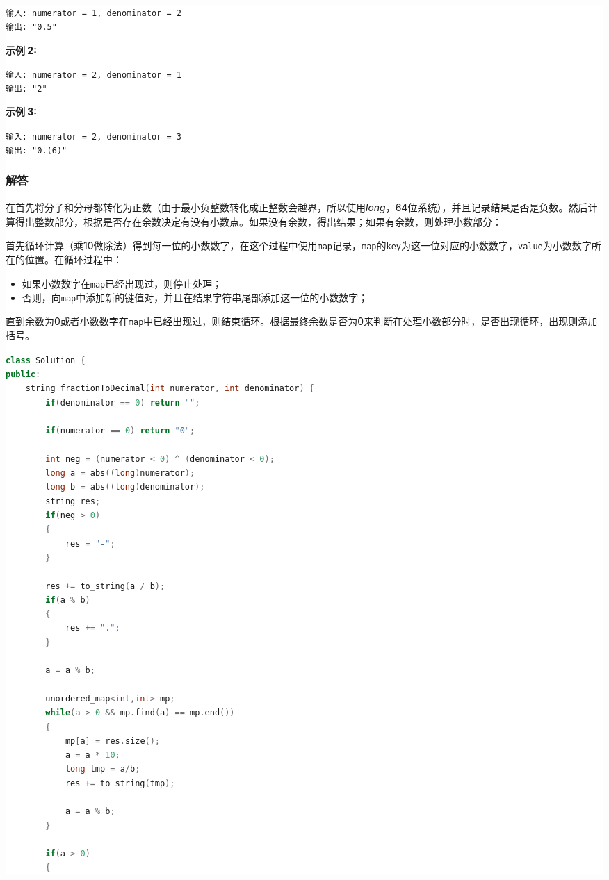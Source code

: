 ```
输入: numerator = 1, denominator = 2
输出: "0.5"
```

**示例 2:**

```
输入: numerator = 2, denominator = 1
输出: "2"
```

**示例 3:**

```
输入: numerator = 2, denominator = 3
输出: "0.(6)"
```

### 解答

在首先将分子和分母都转化为正数（由于最小负整数转化成正整数会越界，所以使用*long*，64位系统），并且记录结果是否是负数。然后计算得出整数部分，根据是否存在余数决定有没有小数点。如果没有余数，得出结果；如果有余数，则处理小数部分：

首先循环计算（乘10做除法）得到每一位的小数数字，在这个过程中使用`map`记录，`map`的`key`为这一位对应的小数数字，`value`为小数数字所在的位置。在循环过程中：
* 如果小数数字在`map`已经出现过，则停止处理；
* 否则，向`map`中添加新的键值对，并且在结果字符串尾部添加这一位的小数数字；

直到余数为0或者小数数字在`map`中已经出现过，则结束循环。根据最终余数是否为0来判断在处理小数部分时，是否出现循环，出现则添加括号。

```c++
class Solution {
public:
    string fractionToDecimal(int numerator, int denominator) {
        if(denominator == 0) return "";
        
        if(numerator == 0) return "0";
        
        int neg = (numerator < 0) ^ (denominator < 0);
        long a = abs((long)numerator);
        long b = abs((long)denominator);
        string res;
        if(neg > 0)
        {
            res = "-";
        }
        
        res += to_string(a / b);
        if(a % b)
        {
            res += ".";
        }
        
        a = a % b;
        
        unordered_map<int,int> mp;
        while(a > 0 && mp.find(a) == mp.end())
        {
            mp[a] = res.size();
            a = a * 10;
            long tmp = a/b;
            res += to_string(tmp);
            
            a = a % b;
        }
        
        if(a > 0)
        {
```